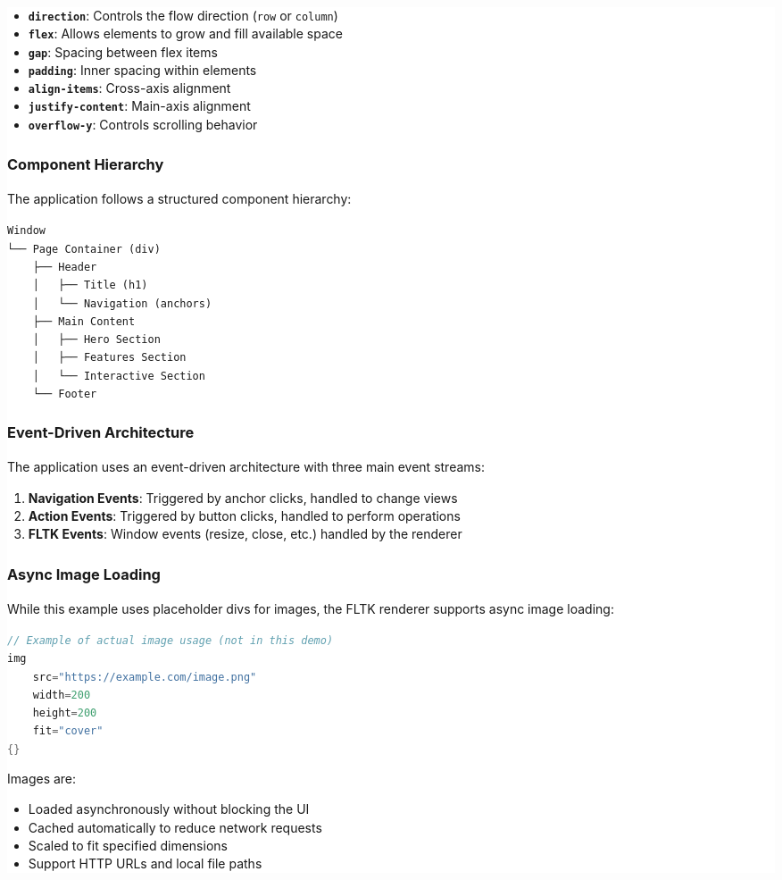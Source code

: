 - **`direction`**: Controls the flow direction (`row` or `column`)
- **`flex`**: Allows elements to grow and fill available space
- **`gap`**: Spacing between flex items
- **`padding`**: Inner spacing within elements
- **`align-items`**: Cross-axis alignment
- **`justify-content`**: Main-axis alignment
- **`overflow-y`**: Controls scrolling behavior

### Component Hierarchy

The application follows a structured component hierarchy:

```
Window
└── Page Container (div)
    ├── Header
    │   ├── Title (h1)
    │   └── Navigation (anchors)
    ├── Main Content
    │   ├── Hero Section
    │   ├── Features Section
    │   └── Interactive Section
    └── Footer
```

### Event-Driven Architecture

The application uses an event-driven architecture with three main event streams:

1. **Navigation Events**: Triggered by anchor clicks, handled to change views
2. **Action Events**: Triggered by button clicks, handled to perform operations
3. **FLTK Events**: Window events (resize, close, etc.) handled by the renderer

### Async Image Loading

While this example uses placeholder divs for images, the FLTK renderer supports async image loading:

```rust
// Example of actual image usage (not in this demo)
img
    src="https://example.com/image.png"
    width=200
    height=200
    fit="cover"
{}
```

Images are:

- Loaded asynchronously without blocking the UI
- Cached automatically to reduce network requests
- Scaled to fit specified dimensions
- Support HTTP URLs and local file paths
